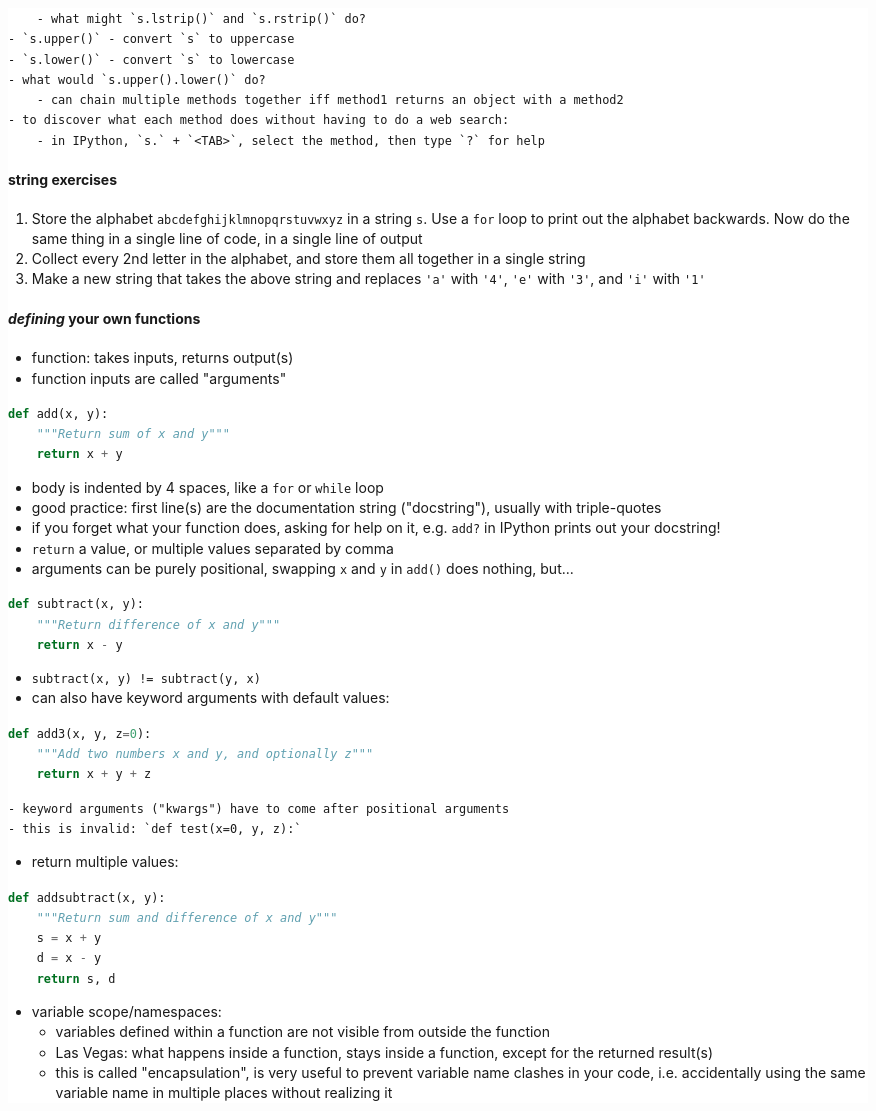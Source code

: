        - what might `s.lstrip()` and `s.rstrip()` do?
    - `s.upper()` - convert `s` to uppercase
    - `s.lower()` - convert `s` to lowercase
    - what would `s.upper().lower()` do?
        - can chain multiple methods together iff method1 returns an object with a method2
    - to discover what each method does without having to do a web search:
        - in IPython, `s.` + `<TAB>`, select the method, then type `?` for help

#### string exercises

1. Store the alphabet `abcdefghijklmnopqrstuvwxyz` in a string `s`. Use a `for` loop to print out the alphabet backwards. Now do the same thing in a single line of code, in a single line of output
2. Collect every 2nd letter in the alphabet, and store them all together in a single string
3. Make a new string that takes the above string and replaces `'a'` with `'4'`, `'e'` with `'3'`, and `'i'` with `'1'`

#### *defining* your own functions

- function: takes inputs, returns output(s)
- function inputs are called "arguments"
```python
def add(x, y):
    """Return sum of x and y"""
    return x + y
```
- body is indented by 4 spaces, like a `for` or `while` loop
- good practice: first line(s) are the documentation string ("docstring"), usually with triple-quotes
- if you forget what your function does, asking for help on it, e.g. `add?` in IPython prints out your docstring!
- `return` a value, or multiple values separated by comma
- arguments can be purely positional, swapping `x` and `y` in `add()` does nothing, but...
```python
def subtract(x, y):
    """Return difference of x and y"""
    return x - y
```
- `subtract(x, y) != subtract(y, x)`
- can also have keyword arguments with default values:
```python
def add3(x, y, z=0):
    """Add two numbers x and y, and optionally z"""
    return x + y + z
```
    - keyword arguments ("kwargs") have to come after positional arguments
    - this is invalid: `def test(x=0, y, z):`
- return multiple values:
```python
def addsubtract(x, y):
    """Return sum and difference of x and y"""
    s = x + y
    d = x - y
    return s, d
```
- variable scope/namespaces:
    - variables defined within a function are not visible from outside the function
    - Las Vegas: what happens inside a function, stays inside a function, except for the returned result(s)
    - this is called "encapsulation", is very useful to prevent variable name clashes in your code, i.e. accidentally using the same variable name in multiple places without realizing it
